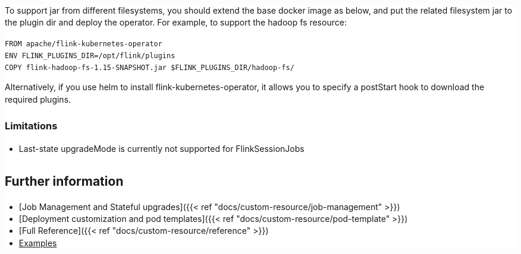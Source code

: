 To support jar from different filesystems, you should extend the base docker image as below, and put the related filesystem jar to the plugin dir and deploy the operator.
For example, to support the hadoop fs resource:

```shell script
FROM apache/flink-kubernetes-operator
ENV FLINK_PLUGINS_DIR=/opt/flink/plugins
COPY flink-hadoop-fs-1.15-SNAPSHOT.jar $FLINK_PLUGINS_DIR/hadoop-fs/
```

Alternatively, if you use helm to install flink-kubernetes-operator, it allows you to specify a postStart hook to download the required plugins.

### Limitations

- Last-state upgradeMode is currently not supported for FlinkSessionJobs

## Further information

 - [Job Management and Stateful upgrades]({{< ref "docs/custom-resource/job-management" >}})
 - [Deployment customization and pod templates]({{< ref "docs/custom-resource/pod-template" >}})
 - [Full Reference]({{< ref "docs/custom-resource/reference" >}})
 - [Examples](https://github.com/apache/flink-kubernetes-operator/tree/main/examples)
